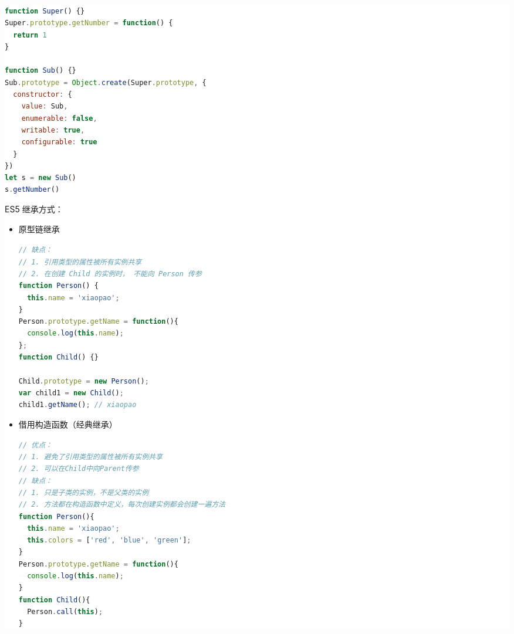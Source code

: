 ```js
function Super() {}
Super.prototype.getNumber = function() {
  return 1
}

function Sub() {}
Sub.prototype = Object.create(Super.prototype, {
  constructor: {
    value: Sub,
    enumerable: false,
    writable: true,
    configurable: true
  }
})
let s = new Sub()
s.getNumber()
```

ES5 继承方式：
  - 原型链继承
    ```js
    // 缺点：
    // 1. 引用类型的属性被所有实例共享
    // 2. 在创建 Child 的实例时， 不能向 Person 传参
    function Person() {
      this.name = 'xiaopao';
    }
    Person.prototype.getName = function(){
      console.log(this.name);
    };
    function Child() {}

    Child.prototype = new Person();
    var child1 = new Child();
    child1.getName(); // xiaopao
    ```
  - 借用构造函数（经典继承）
    ```js
    // 优点：
    // 1. 避免了引用类型的属性被所有实例共享
    // 2. 可以在Child中向Parent传参
    // 缺点：
    // 1. 只是子类的实例，不是父类的实例
    // 2. 方法都在构造函数中定义，每次创建实例都会创建一遍方法
    function Person(){
      this.name = 'xiaopao';
      this.colors = ['red', 'blue', 'green'];
    }
    Person.prototype.getName = function(){
      console.log(this.name);
    }
    function Child(){
      Person.call(this);
    }
